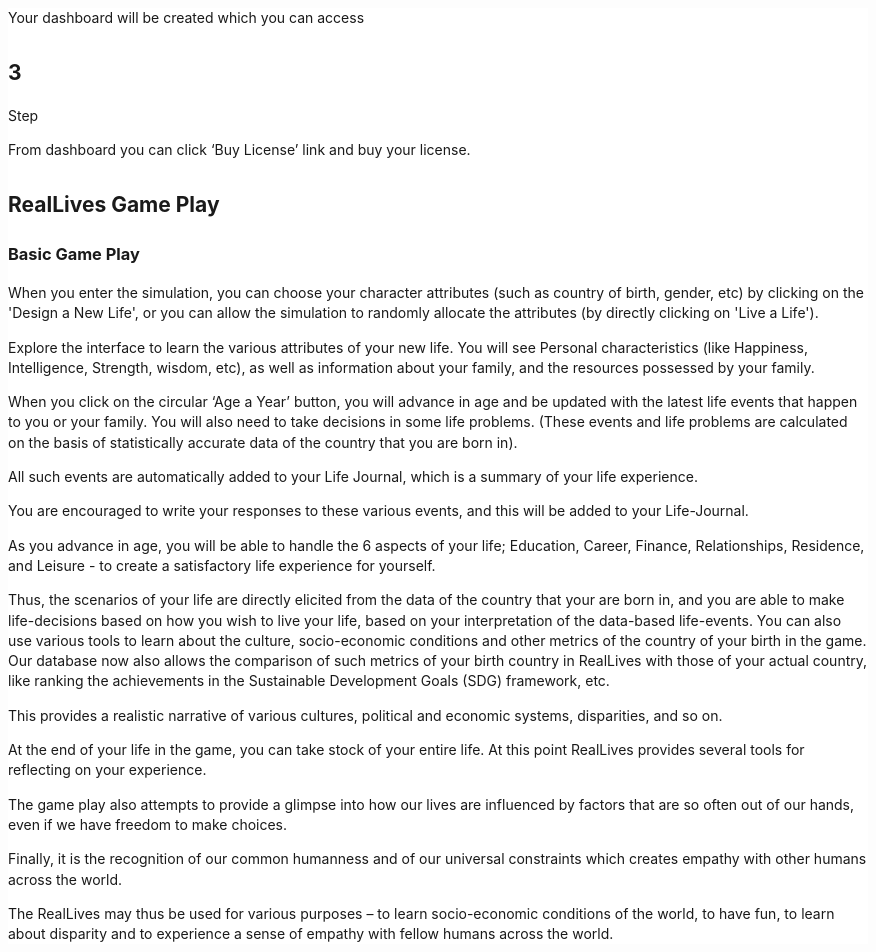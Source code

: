 Your dashboard will be created which you can access

## 3  
Step

From dashboard you can click ‘Buy License’ link and buy your license.

## RealLives Game Play

### Basic Game Play

When you enter the simulation, you can choose your character attributes (such as country of birth, gender, etc) by clicking on the 'Design a New Life', or you can allow the simulation to randomly allocate the attributes (by directly clicking on 'Live a Life').

Explore the interface to learn the various attributes of your new life. You will see Personal characteristics (like Happiness, Intelligence, Strength, wisdom, etc), as well as information about your family, and the resources possessed by your family.

When you click on the circular ‘Age a Year’ button, you will advance in age and be updated with the latest life events that happen to you or your family. You will also need to take decisions in some life problems. (These events and life problems are calculated on the basis of statistically accurate data of the country that you are born in).

All such events are automatically added to your Life Journal, which is a summary of your life experience.

You are encouraged to write your responses to these various events, and this will be added to your Life-Journal.

As you advance in age, you will be able to handle the 6 aspects of your life; Education, Career, Finance, Relationships, Residence, and Leisure - to create a satisfactory life experience for yourself.

Thus, the scenarios of your life are directly elicited from the data of the country that your are born in, and you are able to make life-decisions based on how you wish to live your life, based on your interpretation of the data-based life-events. You can also use various tools to learn about the culture, socio-economic conditions and other metrics of the country of your birth in the game. Our database now also allows the comparison of such metrics of your birth country in RealLives with those of your actual country, like ranking the achievements in the Sustainable Development Goals (SDG) framework, etc.

This provides a realistic narrative of various cultures, political and economic systems, disparities, and so on.

At the end of your life in the game, you can take stock of your entire life. At this point RealLives provides several tools for reflecting on your experience.

The game play also attempts to provide a glimpse into how our lives are influenced by factors that are so often out of our hands, even if we have freedom to make choices.

Finally, it is the recognition of our common humanness and of our universal constraints which creates empathy with other humans across the world.

The RealLives may thus be used for various purposes – to learn socio-economic conditions of the world, to have fun, to learn about disparity and to experience a sense of empathy with fellow humans across the world.
